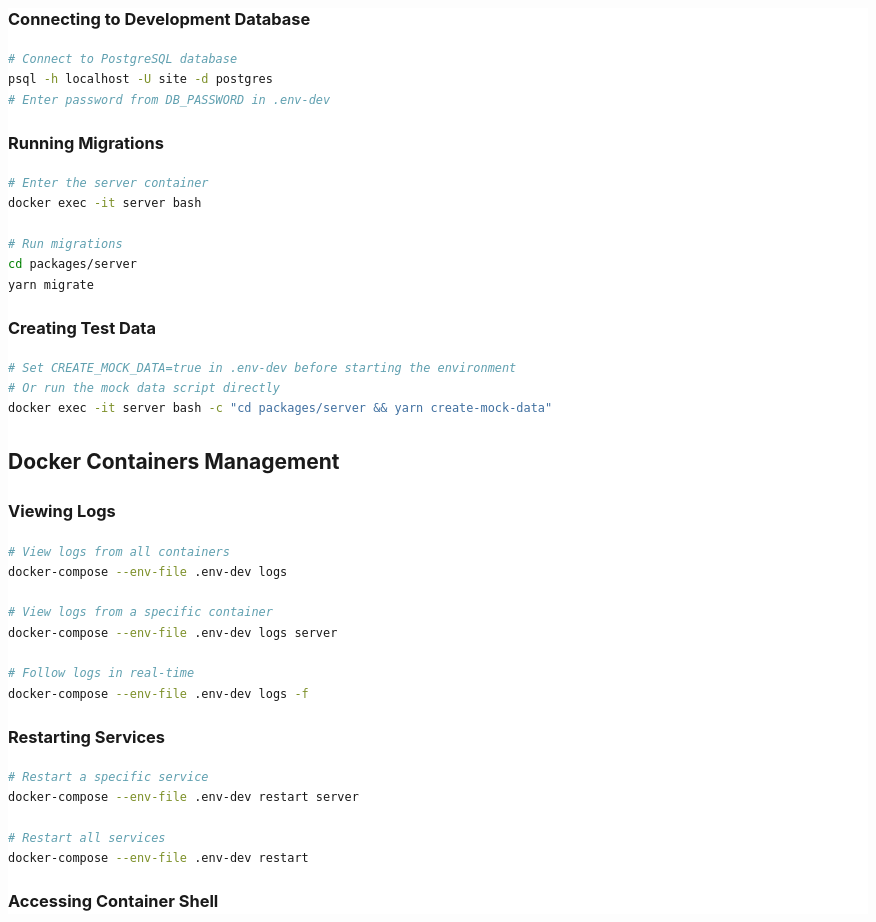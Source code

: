 ### Connecting to Development Database

```bash
# Connect to PostgreSQL database
psql -h localhost -U site -d postgres
# Enter password from DB_PASSWORD in .env-dev
```

### Running Migrations

```bash
# Enter the server container
docker exec -it server bash

# Run migrations
cd packages/server
yarn migrate
```

### Creating Test Data

```bash
# Set CREATE_MOCK_DATA=true in .env-dev before starting the environment
# Or run the mock data script directly
docker exec -it server bash -c "cd packages/server && yarn create-mock-data"
```

## Docker Containers Management

### Viewing Logs

```bash
# View logs from all containers
docker-compose --env-file .env-dev logs

# View logs from a specific container
docker-compose --env-file .env-dev logs server

# Follow logs in real-time
docker-compose --env-file .env-dev logs -f
```

### Restarting Services

```bash
# Restart a specific service
docker-compose --env-file .env-dev restart server

# Restart all services
docker-compose --env-file .env-dev restart
```

### Accessing Container Shell
